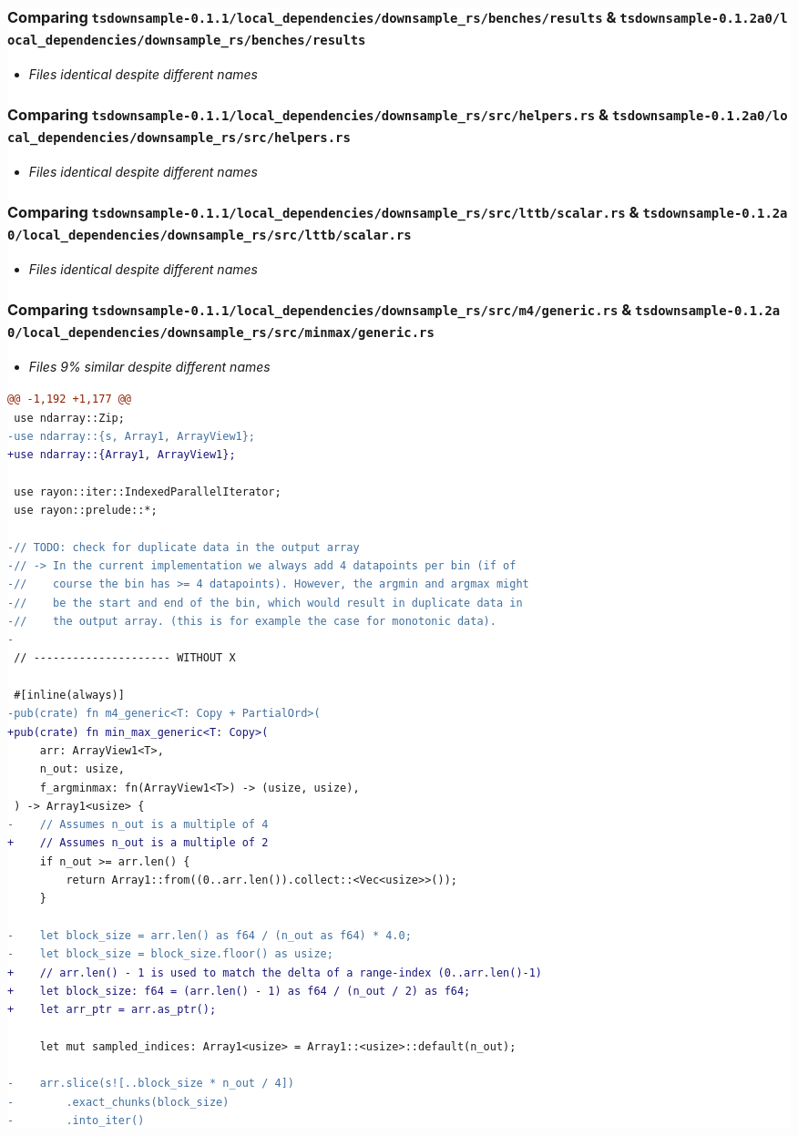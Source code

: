 ### Comparing `tsdownsample-0.1.1/local_dependencies/downsample_rs/benches/results` & `tsdownsample-0.1.2a0/local_dependencies/downsample_rs/benches/results`

 * *Files identical despite different names*

### Comparing `tsdownsample-0.1.1/local_dependencies/downsample_rs/src/helpers.rs` & `tsdownsample-0.1.2a0/local_dependencies/downsample_rs/src/helpers.rs`

 * *Files identical despite different names*

### Comparing `tsdownsample-0.1.1/local_dependencies/downsample_rs/src/lttb/scalar.rs` & `tsdownsample-0.1.2a0/local_dependencies/downsample_rs/src/lttb/scalar.rs`

 * *Files identical despite different names*

### Comparing `tsdownsample-0.1.1/local_dependencies/downsample_rs/src/m4/generic.rs` & `tsdownsample-0.1.2a0/local_dependencies/downsample_rs/src/minmax/generic.rs`

 * *Files 9% similar despite different names*

```diff
@@ -1,192 +1,177 @@
 use ndarray::Zip;
-use ndarray::{s, Array1, ArrayView1};
+use ndarray::{Array1, ArrayView1};
 
 use rayon::iter::IndexedParallelIterator;
 use rayon::prelude::*;
 
-// TODO: check for duplicate data in the output array
-// -> In the current implementation we always add 4 datapoints per bin (if of
-//    course the bin has >= 4 datapoints). However, the argmin and argmax might
-//    be the start and end of the bin, which would result in duplicate data in
-//    the output array. (this is for example the case for monotonic data).
-
 // --------------------- WITHOUT X
 
 #[inline(always)]
-pub(crate) fn m4_generic<T: Copy + PartialOrd>(
+pub(crate) fn min_max_generic<T: Copy>(
     arr: ArrayView1<T>,
     n_out: usize,
     f_argminmax: fn(ArrayView1<T>) -> (usize, usize),
 ) -> Array1<usize> {
-    // Assumes n_out is a multiple of 4
+    // Assumes n_out is a multiple of 2
     if n_out >= arr.len() {
         return Array1::from((0..arr.len()).collect::<Vec<usize>>());
     }
 
-    let block_size = arr.len() as f64 / (n_out as f64) * 4.0;
-    let block_size = block_size.floor() as usize;
+    // arr.len() - 1 is used to match the delta of a range-index (0..arr.len()-1)
+    let block_size: f64 = (arr.len() - 1) as f64 / (n_out / 2) as f64;
+    let arr_ptr = arr.as_ptr();
 
     let mut sampled_indices: Array1<usize> = Array1::<usize>::default(n_out);
 
-    arr.slice(s![..block_size * n_out / 4])
-        .exact_chunks(block_size)
-        .into_iter()
```